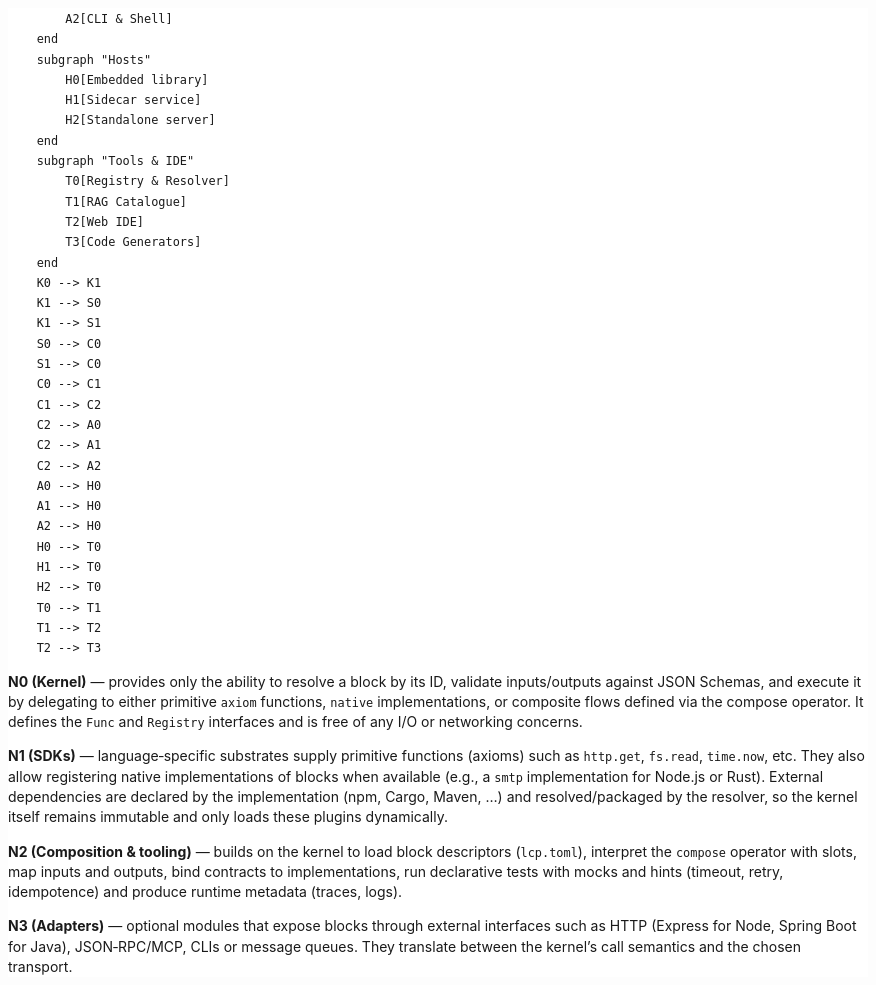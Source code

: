 ```mermaid
        A2[CLI & Shell]
    end
    subgraph "Hosts"
        H0[Embedded library]
        H1[Sidecar service]
        H2[Standalone server]
    end
    subgraph "Tools & IDE"
        T0[Registry & Resolver]
        T1[RAG Catalogue]
        T2[Web IDE]
        T3[Code Generators]
    end
    K0 --> K1
    K1 --> S0
    K1 --> S1
    S0 --> C0
    S1 --> C0
    C0 --> C1
    C1 --> C2
    C2 --> A0
    C2 --> A1
    C2 --> A2
    A0 --> H0
    A1 --> H0
    A2 --> H0
    H0 --> T0
    H1 --> T0
    H2 --> T0
    T0 --> T1
    T1 --> T2
    T2 --> T3
```

**N0 (Kernel)** — provides only the ability to resolve a block by its ID, validate inputs/outputs against JSON Schemas, and execute it by delegating to either primitive `axiom` functions, `native` implementations, or composite flows defined via the compose operator. It defines the `Func` and `Registry` interfaces and is free of any I/O or networking concerns.

**N1 (SDKs)** — language‑specific substrates supply primitive functions (axioms) such as `http.get`, `fs.read`, `time.now`, etc. They also allow registering native implementations of blocks when available (e.g., a `smtp` implementation for Node.js or Rust). External dependencies are declared by the implementation (npm, Cargo, Maven, …) and resolved/packaged by the resolver, so the kernel itself remains immutable and only loads these plugins dynamically.

**N2 (Composition & tooling)** — builds on the kernel to load block descriptors (`lcp.toml`), interpret the `compose` operator with slots, map inputs and outputs, bind contracts to implementations, run declarative tests with mocks and hints (timeout, retry, idempotence) and produce runtime metadata (traces, logs).

**N3 (Adapters)** — optional modules that expose blocks through external interfaces such as HTTP (Express for Node, Spring Boot for Java), JSON‑RPC/MCP, CLIs or message queues. They translate between the kernel’s call semantics and the chosen transport.
